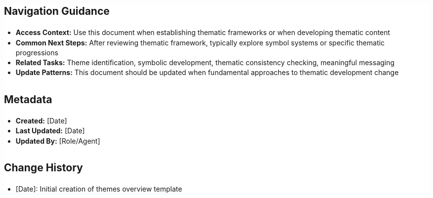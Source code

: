 ## Navigation Guidance
- **Access Context:** Use this document when establishing thematic frameworks or when developing thematic content
- **Common Next Steps:** After reviewing thematic framework, typically explore symbol systems or specific thematic progressions
- **Related Tasks:** Theme identification, symbolic development, thematic consistency checking, meaningful messaging
- **Update Patterns:** This document should be updated when fundamental approaches to thematic development change

## Metadata
- **Created:** [Date]
- **Last Updated:** [Date]
- **Updated By:** [Role/Agent]

## Change History
- [Date]: Initial creation of themes overview template
